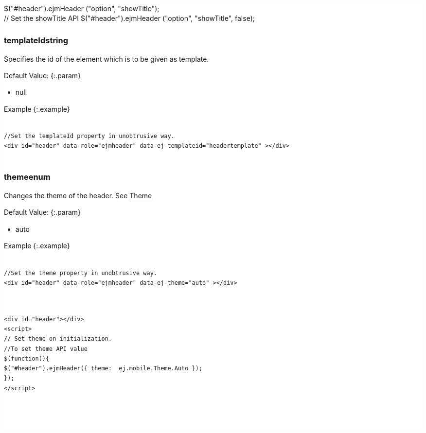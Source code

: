  $("#header").ejmHeader ("option", "showTitle");                        
// Set the showTitle  API
$("#header").ejmHeader ("option", "showTitle", false);                          </code>
</pre>



### templateId<span class="type-signature type string">string</span>




Specifies the id of the element which is to be given as template.


Default Value:
{:.param}



* null




Example
{:.example}

<pre class="prettyprint">
<code> 
//Set the templateId property in unobtrusive way.
&lt;div id="header" data-role="ejmheader" data-ej-templateid="headertemplate" &gt;&lt;/div&gt;
                        </code>
</pre>



### theme<span class="type-signature type enum">enum</span>




Changes the theme of the header. See <a href="global.html#Theme">Theme</a>


Default Value:
{:.param}



* auto




Example
{:.example}

<pre class="prettyprint">
<code> 
//Set the theme property in unobtrusive way.
&lt;div id="header" data-role="ejmheader" data-ej-theme="auto" &gt;&lt;/div&gt;
</code>
</pre>
<pre class="prettyprint">
<code> 
&lt;div id="header"&gt;&lt;/div&gt;
&lt;script&gt;
// Set theme on initialization. 
//To set theme API value 
$(function(){
$("#header").ejmHeader({ theme:  ej.mobile.Theme.Auto });       
});
&lt;/script&gt;</code>
</pre>
<pre class="prettyprint">